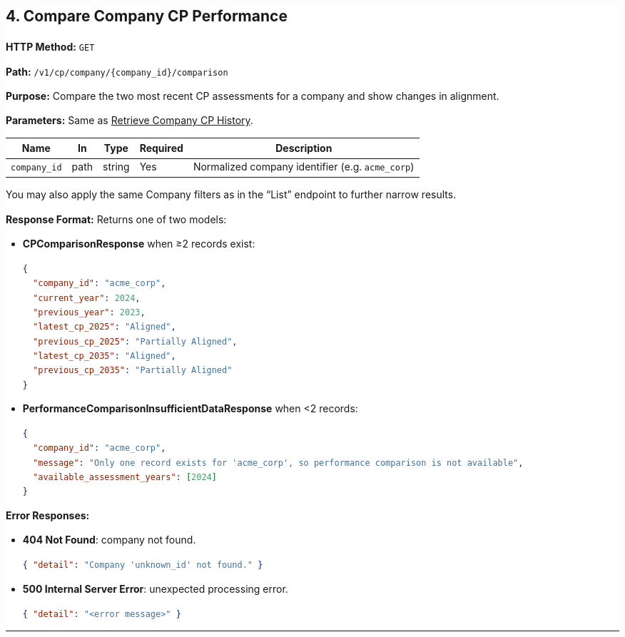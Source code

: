 ## 4. Compare Company CP Performance

**HTTP Method:** `GET`  

**Path:** `/v1/cp/company/{company_id}/comparison`

**Purpose:** Compare the two most recent CP assessments for a company and show changes in alignment.

**Parameters:** Same as [Retrieve Company CP History](#2-retrieve-company-cp-history).

| Name         | In   | Type   | Required | Description                                      |
|--------------|------|--------|----------|--------------------------------------------------|
| `company_id` | path | string | Yes      | Normalized company identifier (e.g. `acme_corp`) |

You may also apply the same Company filters as in the “List” endpoint to further narrow results.

**Response Format:** Returns one of two models:

* **CPComparisonResponse** when ≥2 records exist:

    ```json
    {
      "company_id": "acme_corp",
      "current_year": 2024,
      "previous_year": 2023,
      "latest_cp_2025": "Aligned",
      "previous_cp_2025": "Partially Aligned",
      "latest_cp_2035": "Aligned",
      "previous_cp_2035": "Partially Aligned"
    }
    ```

* **PerformanceComparisonInsufficientDataResponse** when <2 records:

    ```json
    {
      "company_id": "acme_corp",
      "message": "Only one record exists for 'acme_corp', so performance comparison is not available",
      "available_assessment_years": [2024]
    }
    ```

**Error Responses:**

* **404 Not Found**: company not found.

    ```json
    { "detail": "Company 'unknown_id' not found." }
    ```

* **500 Internal Server Error**: unexpected processing error.

    ```json
    { "detail": "<error message>" }
    ```
---


[^1]: Pydantic is a Python library for data validation and settings management using Python type annotations. It ensures that all input and output data conform to the defined schema, reducing runtime errors and improving code clarity.